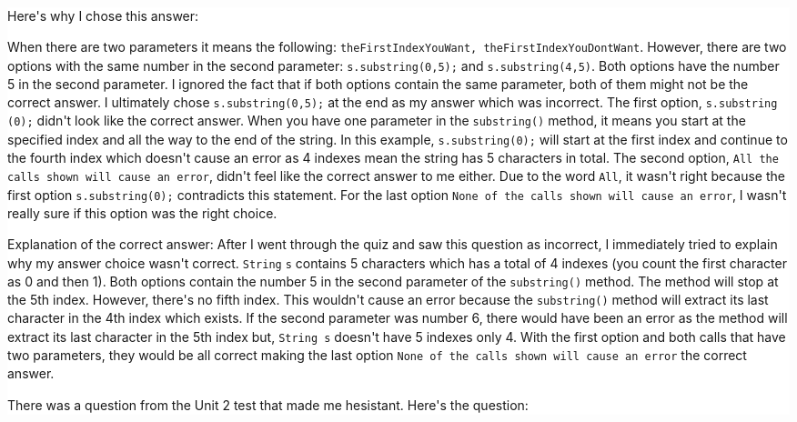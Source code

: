 Here's why I chose this answer:

When there are two parameters it means the following: `theFirstIndexYouWant, theFirstIndexYouDontWant`. However, there are two options with the same number in the second parameter: `s.substring(0,5);` and `s.substring(4,5)`. Both options have the number 5 in the second parameter. I ignored the fact that if both options contain the same parameter, both of them might not be the correct answer. I ultimately chose `s.substring(0,5);` at the end as my answer which was incorrect. The first option, `s.substring(0);` didn't look like the correct answer. When you have one parameter in the `substring()` method, it means you start at the specified index and all the way to the end of the string. In this example, `s.substring(0);` will start at the first index and continue to the fourth index which doesn't cause an error as 4 indexes mean the string has 5 characters in total. The second option, `All the calls shown will cause an error`, didn't feel like the correct answer to me either. Due to the word `All`, it wasn't right because the first option `s.substring(0);` contradicts this statement. For the last option `None of the calls shown will cause an error`, I wasn't really sure if this option was the right choice.

Explanation of the correct answer:
After I went through the quiz and saw this question as incorrect, I immediately tried to explain why my answer choice wasn't correct. `String` `s` contains 5 characters which has a total of 4 indexes (you count the first character as 0 and then 1). Both options contain the number 5 in the second parameter of the `substring()` method. The method will stop at the 5th index. However, there's no fifth index. This wouldn't cause an error because the `substring()` method will extract its last character in the 4th index which exists. If the second parameter was number 6, there would have been an error as the method will extract its last character in the 5th index but, `String s` doesn't have 5 indexes only 4. With the first option and both calls that have two parameters, they would be all correct making the last option `None of the calls shown will cause an error` the correct answer.

There was a question from the Unit 2 test that made me hesistant. Here's the question:
<p align="center">